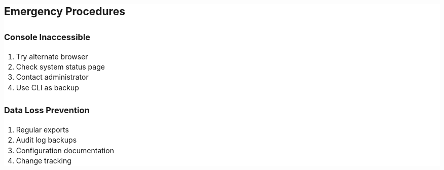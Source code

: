 ## Emergency Procedures

### Console Inaccessible

1. Try alternate browser
2. Check system status page
3. Contact administrator
4. Use CLI as backup

### Data Loss Prevention

1. Regular exports
2. Audit log backups
3. Configuration documentation
4. Change tracking